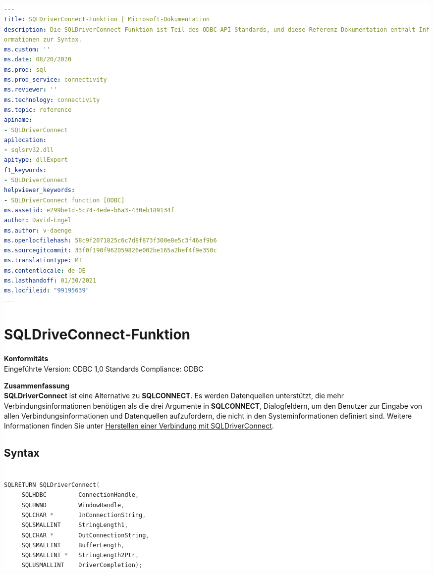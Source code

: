 ```yaml
---
title: SQLDriverConnect-Funktion | Microsoft-Dokumentation
description: Die SQLDriverConnect-Funktion ist Teil des ODBC-API-Standards, und diese Referenz Dokumentation enthält Informationen zur Syntax.
ms.custom: ''
ms.date: 08/20/2020
ms.prod: sql
ms.prod_service: connectivity
ms.reviewer: ''
ms.technology: connectivity
ms.topic: reference
apiname:
- SQLDriverConnect
apilocation:
- sqlsrv32.dll
apitype: dllExport
f1_keywords:
- SQLDriverConnect
helpviewer_keywords:
- SQLDriverConnect function [ODBC]
ms.assetid: e299be1d-5c74-4ede-b6a3-430eb189134f
author: David-Engel
ms.author: v-daenge
ms.openlocfilehash: 58c9f2071825c6c7d8f873f300e8e5c3f46af9b6
ms.sourcegitcommit: 33f0f190f962059826e002be165a2bef4f9e350c
ms.translationtype: MT
ms.contentlocale: de-DE
ms.lasthandoff: 01/30/2021
ms.locfileid: "99195639"
---
```

# <a name="sqldriverconnect-function"></a>SQLDriveConnect-Funktion
**Konformitäts**  
 Eingeführte Version: ODBC 1,0 Standards Compliance: ODBC  
  
 **Zusammenfassung**  
 **SQLDriverConnect** ist eine Alternative zu **SQLCONNECT**. Es werden Datenquellen unterstützt, die mehr Verbindungsinformationen benötigen als die drei Argumente in **SQLCONNECT**, Dialogfeldern, um den Benutzer zur Eingabe von allen Verbindungsinformationen und Datenquellen aufzufordern, die nicht in den Systeminformationen definiert sind. Weitere Informationen finden Sie unter [Herstellen einer Verbindung mit SQLDriverConnect](../develop-app/connecting-with-sqldriverconnect.md).  

## <a name="syntax"></a>Syntax  
  
```cpp  
  
SQLRETURN SQLDriverConnect(  
     SQLHDBC         ConnectionHandle,  
     SQLHWND         WindowHandle,  
     SQLCHAR *       InConnectionString,  
     SQLSMALLINT     StringLength1,  
     SQLCHAR *       OutConnectionString,  
     SQLSMALLINT     BufferLength,  
     SQLSMALLINT *   StringLength2Ptr,  
     SQLUSMALLINT    DriverCompletion);  
```  
  